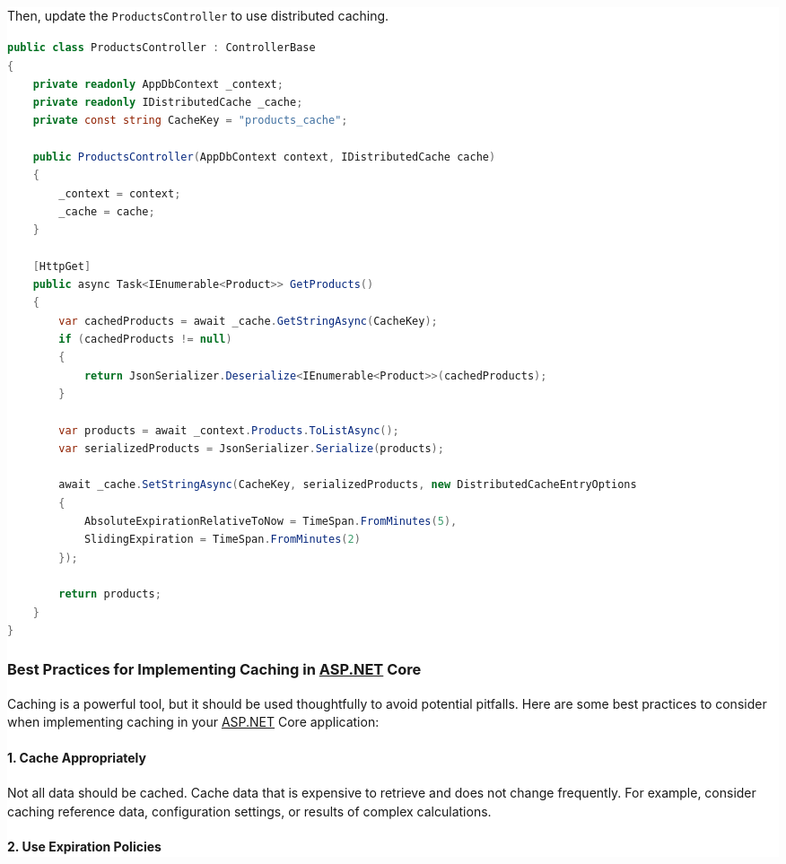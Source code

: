 Then, update the `ProductsController` to use distributed caching.

```csharp
public class ProductsController : ControllerBase
{
    private readonly AppDbContext _context;
    private readonly IDistributedCache _cache;
    private const string CacheKey = "products_cache";

    public ProductsController(AppDbContext context, IDistributedCache cache)
    {
        _context = context;
        _cache = cache;
    }

    [HttpGet]
    public async Task<IEnumerable<Product>> GetProducts()
    {
        var cachedProducts = await _cache.GetStringAsync(CacheKey);
        if (cachedProducts != null)
        {
            return JsonSerializer.Deserialize<IEnumerable<Product>>(cachedProducts);
        }

        var products = await _context.Products.ToListAsync();
        var serializedProducts = JsonSerializer.Serialize(products);

        await _cache.SetStringAsync(CacheKey, serializedProducts, new DistributedCacheEntryOptions
        {
            AbsoluteExpirationRelativeToNow = TimeSpan.FromMinutes(5),
            SlidingExpiration = TimeSpan.FromMinutes(2)
        });

        return products;
    }
}
```

### Best Practices for Implementing Caching in [ASP.NET](http://ASP.NET) Core

Caching is a powerful tool, but it should be used thoughtfully to avoid potential pitfalls. Here are some best practices to consider when implementing caching in your [ASP.NET](http://ASP.NET) Core application:

#### 1\. **Cache Appropriately**

Not all data should be cached. Cache data that is expensive to retrieve and does not change frequently. For example, consider caching reference data, configuration settings, or results of complex calculations.

#### 2\. **Use Expiration Policies**
